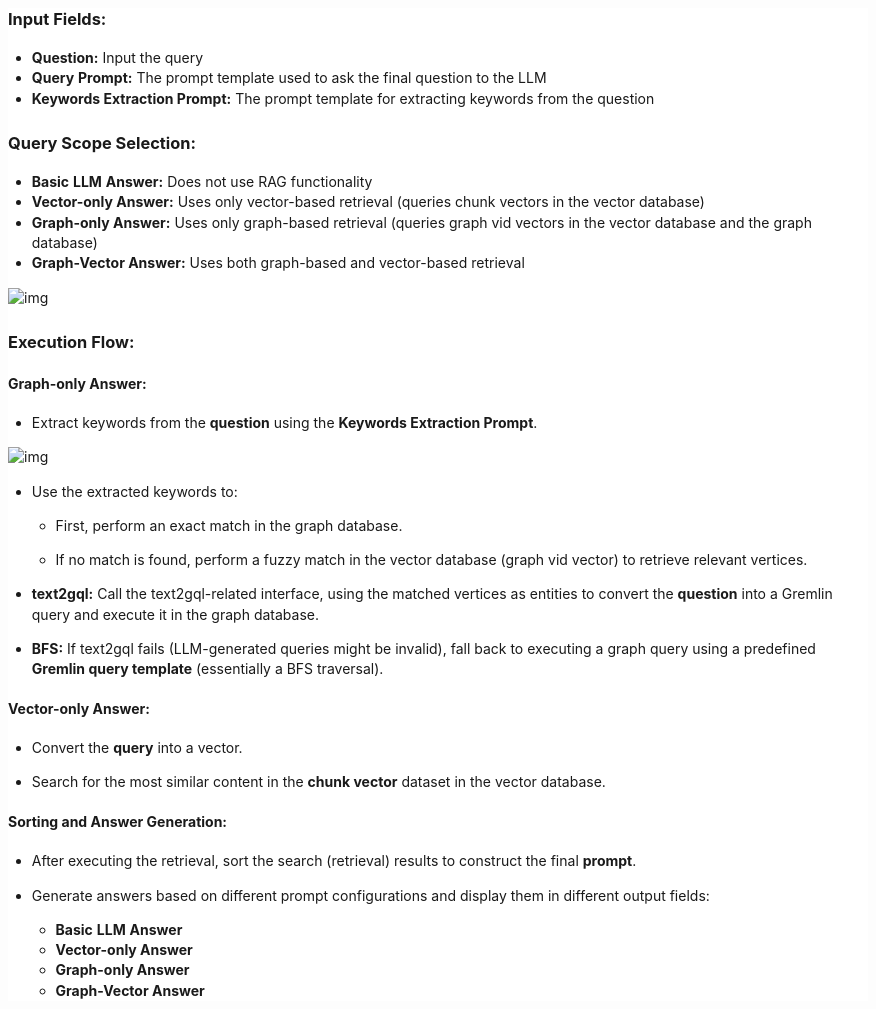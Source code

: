 

### Input Fields:

- **Question:** Input the query
- **Query** **Prompt:** The prompt template used to ask the final question to the LLM
- **Keywords Extraction Prompt:** The prompt template for extracting keywords from the question

### Query Scope Selection:

- **Basic** **LLM** **Answer:** Does not use RAG functionality
- **Vector-only Answer:** Uses only vector-based retrieval (queries chunk vectors in the vector database)
- **Graph-only Answer:** Uses only graph-based retrieval (queries graph vid vectors in the vector database and the graph database)
- **Graph-Vector Answer:** Uses both graph-based and vector-based retrieval

![img](https://hugegraph.feishu.cn/space/api/box/stream/download/asynccode/?code=NDI4NjA5YTdkMDExMWFiZTljMDViZGY4YmMxY2RiZjRfMm9MNGxnMlhCNDZlM0NmU1NlUE1lYlJqOXdLcVozdEtfVG9rZW46R2JGUmJLRzhsbzZhUkl4U205OGM4MUpIbm5GXzE3NDEyNzEzNDg6MTc0MTI3NDk0OF9WNA)

### Execution Flow:

#### **Graph-only Answer:**

- Extract keywords from the **question** using the **Keywords Extraction Prompt**.

![img](https://hugegraph.feishu.cn/space/api/box/stream/download/asynccode/?code=NmMwNDJhOGE0YjMzMzA5NTZhZTM2NTQwZmM0NDU1MjFfNGxnV2c0cXJlTE1uY3dDT2JtR0dqYVl2cmNzcTFVYmZfVG9rZW46SjRvNGJVV2I5b0NDU1V4N25CTGNzYVZnblNmXzE3NDEyNzEzNjM6MTc0MTI3NDk2M19WNA)

- Use the extracted keywords to:

  - First, perform an exact match in the graph database.

  - If no match is found, perform a fuzzy match in the vector database (graph vid vector) to retrieve relevant vertices.

- **text2gql:** Call the text2gql-related interface, using the matched vertices as entities to convert the **question** into a Gremlin query and execute it in the graph database.

- **BFS:** If text2gql fails (LLM-generated queries might be invalid), fall back to executing a graph query using a predefined **Gremlin query template** (essentially a BFS traversal).

#### **Vector-only Answer:**

- Convert the **query** into a vector.

- Search for the most similar content in the **chunk vector** dataset in the vector database.

#### **Sorting and Answer Generation:**

- After executing the retrieval, sort the search (retrieval) results to construct the final **prompt**.

- Generate answers based on different prompt configurations and display them in different output fields:
  - **Basic** **LLM** **Answer**
  - **Vector-only Answer**
  - **Graph-only Answer**
  - **Graph-Vector Answer**
